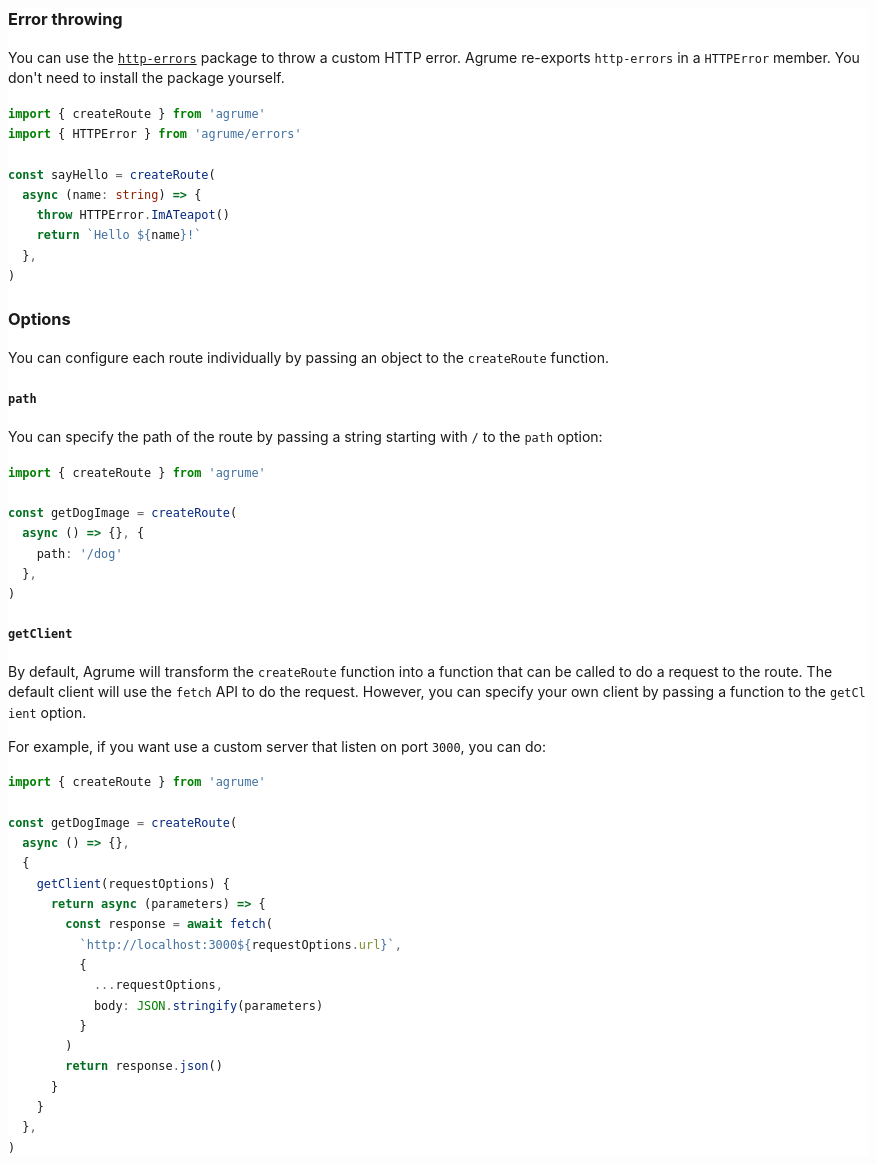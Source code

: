 ### Error throwing

You can use the [`http-errors`](https://www.npmjs.com/package/http-errors) package to throw a custom HTTP error. Agrume re-exports `http-errors` in a `HTTPError` member. You don't need to install the package yourself.

```ts
import { createRoute } from 'agrume'
import { HTTPError } from 'agrume/errors'

const sayHello = createRoute(
  async (name: string) => {
    throw HTTPError.ImATeapot()
    return `Hello ${name}!`
  },
)
```

### Options

You can configure each route individually by passing an object to the `createRoute` function.

#### `path`

You can specify the path of the route by passing a string starting with `/` to the `path` option:

```ts
import { createRoute } from 'agrume'

const getDogImage = createRoute(
  async () => {}, {
    path: '/dog'
  },
)
```

#### `getClient`

By default, Agrume will transform the `createRoute` function into a function that can be called to do a request to the route. The default client will use the `fetch` API to do the request. However, you can specify your own client by passing a function to the `getClient` option.

For example, if you want use a custom server that listen on port `3000`, you can do:

```ts
import { createRoute } from 'agrume'

const getDogImage = createRoute(
  async () => {},
  {
    getClient(requestOptions) {
      return async (parameters) => {
        const response = await fetch(
          `http://localhost:3000${requestOptions.url}`,
          {
            ...requestOptions,
            body: JSON.stringify(parameters)
          }
        )
        return response.json()
      }
    }
  },
)
```
